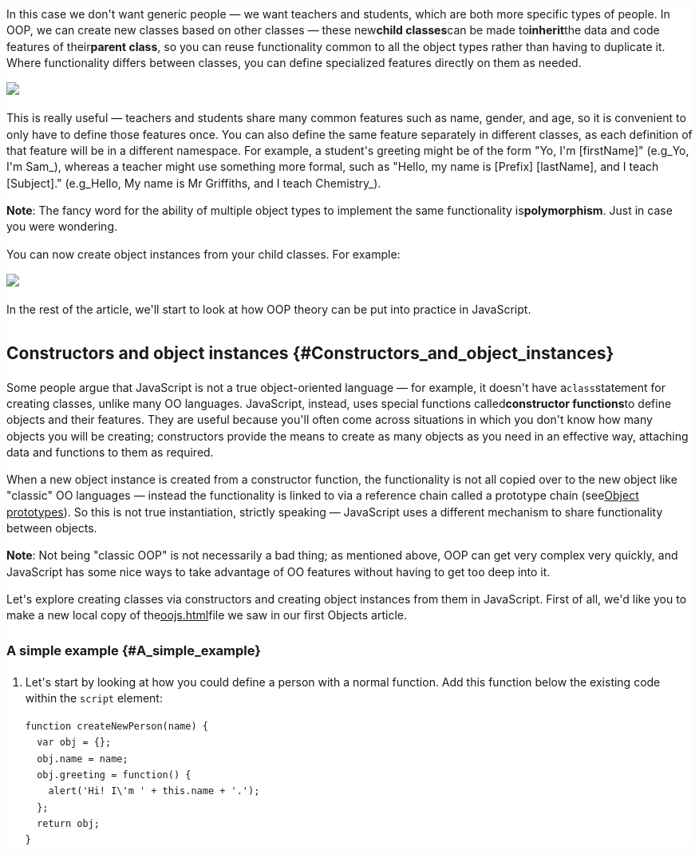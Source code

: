 In this case we don't want generic people — we want teachers and students, which are both more specific types of people. In OOP, we can create new classes based on other classes — these new**child classes**can be made to**inherit**the data and code features of their**parent class**, so you can reuse functionality common to all the object types rather than having to duplicate it.  Where functionality differs between classes, you can define specialized features directly on them as needed.

![](https://mdn.mozillademos.org/files/13881/MDN-Graphics-inherited-3.png)

This is really useful — teachers and students share many common features such as name, gender, and age, so it is convenient to only have to define those features once. You can also define the same feature separately in different classes, as each definition of that feature will be in a different namespace. For example, a student's greeting might be of the form "Yo, I'm \[firstName\]" \(e.g_Yo, I'm Sam_\), whereas a teacher might use something more formal, such as "Hello, my name is \[Prefix\] \[lastName\], and I teach \[Subject\]." \(e.g_Hello, My name is Mr Griffiths, and I teach Chemistry_\).

**Note**: The fancy word for the ability of multiple object types to implement the same functionality is**polymorphism**. Just in case you were wondering.

You can now create object instances from your child classes. For example:

![](https://mdn.mozillademos.org/files/13885/MDN-Graphics-instantiation-teacher-3.png)

In the rest of the article, we'll start to look at how OOP theory can be put into practice in JavaScript.

## Constructors and object instances {#Constructors_and_object_instances}

Some people argue that JavaScript is not a true object-oriented language — for example, it doesn't have a`class`statement for creating classes, unlike many OO languages. JavaScript, instead, uses special functions called**constructor functions**to define objects and their features. They are useful because you'll often come across situations in which you don't know how many objects you will be creating; constructors provide the means to create as many objects as you need in an effective way, attaching data and functions to them as required.

When a new object instance is created from a constructor function, the functionality is not all copied over to the new object like "classic" OO languages — instead the functionality is linked to via a reference chain called a prototype chain \(see[Object prototypes](https://developer.mozilla.org/en-US/docs/Learn/JavaScript/Objects/Object_prototypes)\). So this is not true instantiation, strictly speaking — JavaScript uses a different mechanism to share functionality between objects.

**Note**: Not being "classic OOP" is not necessarily a bad thing; as mentioned above, OOP can get very complex very quickly, and JavaScript has some nice ways to take advantage of OO features without having to get too deep into it.

Let's explore creating classes via constructors and creating object instances from them in JavaScript. First of all, we'd like you to make a new local copy of the[oojs.html](https://github.com/mdn/learning-area/blob/master/javascript/oojs/introduction/oojs.html)file we saw in our first Objects article.

### A simple example {#A_simple_example}

1. Let's start by looking at how you could define a person with a normal function. Add this function below the existing code within the
   `script`
   element:
   ```
   function createNewPerson(name) {
     var obj = {};
     obj.name = name;
     obj.greeting = function() {
       alert('Hi! I\'m ' + this.name + '.');
     };
     return obj;
   }
   ```